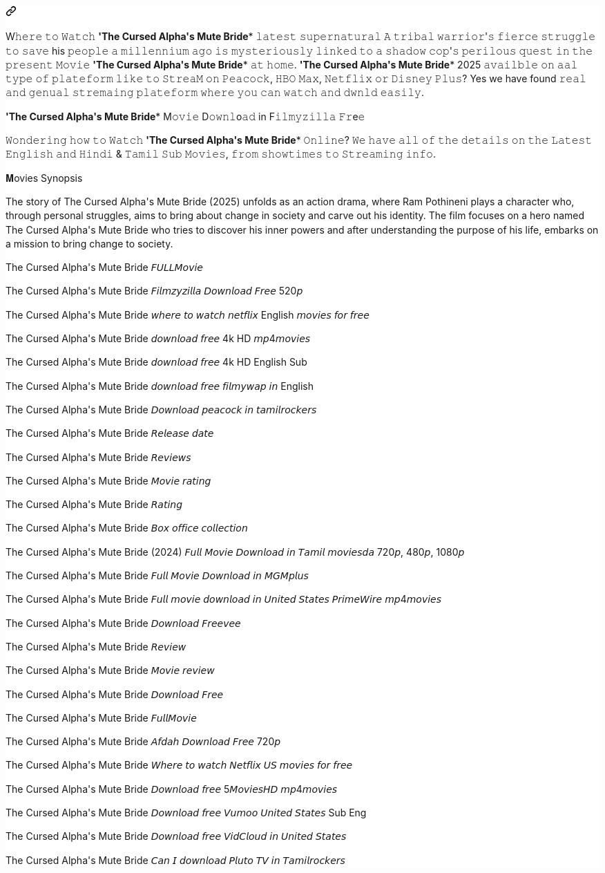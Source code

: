 <a id="user-content---𝖣𝗈𝗐𝗇𝗅𝗈𝖺𝖽-The Cursed Alpha's Mute Bride-2025-𝖥𝗋𝖾𝖾-𝖮𝗇𝗅𝗂𝗇𝖾-𝗈𝗇-𝖲𝗍𝗋𝖾𝖺𝗆𝗂𝗇𝗀-𝟣𝟢𝟪𝟢𝗉-𝟩𝟤𝟢𝗉-𝟦𝟪𝟢𝗉-𝖧𝖣" class="anchor" aria-label="Permalink: ➤ ►🌍📺📱👉 𝖣𝗈𝗐𝗇𝗅𝗈𝖺𝖽 'The Cursed Alpha's Mute Bride (2025) 𝖥𝗋𝖾𝖾 𝖮𝗇𝗅𝗂𝗇𝖾 𝗈𝗇 𝖲𝗍𝗋𝖾𝖺𝗆𝗂𝗇𝗀 𝟣𝟢𝟪𝟢𝗉, 𝟩𝟤𝟢𝗉, 𝟦𝟪𝟢𝗉 𝖧𝖣" href="https://github.com/The Cursed Alpha's Mute Bride-movw-flzyl-jjk#--%F0%9D%96%A3%F0%9D%97%88%F0%9D%97%90%F0%9D%97%87%F0%9D%97%85%F0%9D%97%88%F0%9D%96%BA%F0%9D%96%BD-The Cursed Alpha's Mute Bride-2025-%F0%9D%96%A5%F0%9D%97%8B%F0%9D%96%BE%F0%9D%96%BE-%F0%9D%96%AE%F0%9D%97%87%F0%9D%97%85%F0%9D%97%82%F0%9D%97%87%F0%9D%96%BE-%F0%9D%97%88%F0%9D%97%87-%F0%9D%96%B2%F0%9D%97%8D%F0%9D%97%8B%F0%9D%96%BE%F0%9D%96%BA%F0%9D%97%86%F0%9D%97%82%F0%9D%97%87%F0%9D%97%80-%F0%9D%9F%A3%F0%9D%9F%A2%F0%9D%9F%AA%F0%9D%9F%A2%F0%9D%97%89-%F0%9D%9F%A9%F0%9D%9F%A4%F0%9D%9F%A2%F0%9D%97%89-%F0%9D%9F%A6%F0%9D%9F%AA%F0%9D%9F%A2%F0%9D%97%89-%F0%9D%96%A7%F0%9D%96%A3" data-abc="true"><svg class="octicon octicon-link" viewbox="0 0 16 16" version="1.1" width="16" height="16" aria-hidden="true"><path d="m7.775 3.275 1.25-1.25a3.5 3.5 0 1 1 4.95 4.95l-2.5 2.5a3.5 3.5 0 0 1-4.95 0 .751.751 0 0 1 .018-1.042.751.751 0 0 1 1.042-.018 1.998 1.998 0 0 0 2.83 0l2.5-2.5a2.002 2.002 0 0 0-2.83-2.83l-1.25 1.25a.751.751 0 0 1-1.042-.018.751.751 0 0 1-.018-1.042Zm-4.69 9.64a1.998 1.998 0 0 0 2.83 0l1.25-1.25a.751.751 0 0 1 1.042.018.751.751 0 0 1 .018 1.042l-1.25 1.25a3.5 3.5 0 1 1-4.95-4.95l2.5-2.5a3.5 3.5 0 0 1 4.95 0 .751.751 0 0 1-.018 1.042.751.751 0 0 1-1.042.018 1.998 1.998 0 0 0-2.83 0l-2.5 2.5a1.998 1.998 0 0 0 0 2.83Z"></path></svg></a></div>
<p dir="auto">W𝚑𝚎𝚛𝚎 𝚝𝚘 𝚆𝚊𝚝𝚌𝚑<span> </span><strong>'The Cursed Alpha's Mute Bride</strong>* 𝚕𝚊𝚝𝚎𝚜𝚝 𝚜𝚞𝚙𝚎𝚛𝚗𝚊𝚝𝚞𝚛𝚊𝚕 𝙰 𝚝𝚛𝚒𝚋𝚊𝚕 𝚠𝚊𝚛𝚛𝚒𝚘𝚛'𝚜 𝚏𝚒𝚎𝚛𝚌𝚎 𝚜𝚝𝚛𝚞𝚐𝚐𝚕𝚎 𝚝𝚘 𝚜𝚊𝚟𝚎 his 𝚙𝚎𝚘𝚙𝚕𝚎 𝚊 𝚖𝚒𝚕𝚕𝚎𝚗𝚗𝚒𝚞𝚖 𝚊𝚐𝚘 𝚒𝚜 𝚖𝚢𝚜𝚝𝚎𝚛𝚒𝚘𝚞𝚜𝚕𝚢 𝚕𝚒𝚗𝚔𝚎𝚍 𝚝𝚘 𝚊 𝚜𝚑𝚊𝚍𝚘𝚠 𝚌𝚘𝚙'𝚜 𝚙𝚎𝚛𝚒𝚕𝚘𝚞𝚜 𝚚𝚞𝚎𝚜𝚝 𝚒𝚗 𝚝𝚑𝚎 𝚙𝚛𝚎𝚜𝚎𝚗𝚝 𝙼𝚘𝚟𝚒𝚎<span> </span><strong>'The Cursed Alpha's Mute Bride</strong>* 𝚊𝚝 𝚑𝚘𝚖𝚎.<span> </span><strong>'The Cursed Alpha's Mute Bride</strong>* 2025 𝚊𝚟𝚊𝚒𝚕𝚋𝚕𝚎 𝚘𝚗 𝚊𝚊𝚕 𝚝𝚢𝚙𝚎 𝚘𝚏 𝚙𝚕𝚊𝚝𝚎𝚏𝚘𝚛𝚖 𝚕𝚒𝚔𝚎 𝚝𝚘 𝚂𝚝𝚛𝚎𝚊𝙼 𝚘𝚗 𝙿𝚎𝚊𝚌𝚘𝚌𝚔, 𝙷𝙱𝙾 𝙼𝚊𝚡, 𝙽𝚎𝚝𝚏𝚕𝚒𝚡 𝚘𝚛 𝙳𝚒𝚜𝚗𝚎𝚢 𝙿𝚕𝚞𝚜? Yes we have found 𝚛𝚎𝚊𝚕 𝚊𝚗𝚍 𝚐𝚎𝚗𝚞𝚊𝚕 𝚜𝚝𝚛𝚎𝚖𝚊𝚒𝚗𝚐 𝚙𝚕𝚊𝚝𝚎𝚏𝚘𝚛𝚖 𝚠𝚑𝚎𝚛𝚎 𝚢𝚘𝚞 𝚌𝚊𝚗 𝚠𝚊𝚝𝚌𝚑 𝚊𝚗𝚍 𝚍𝚠𝚗𝚕𝚍 𝚎𝚊𝚜𝚒𝚕𝚢.</p>
<p dir="auto"><strong>'The Cursed Alpha's Mute Bride</strong>* M𝚘𝚟𝚒𝚎 D𝚘𝚠𝚗𝚕o𝚊𝚍 in F𝚒𝚕𝚖𝚢𝚣𝚒𝚕𝚕𝚊 𝙵𝚛e𝚎</p>
<p dir="auto">𝚆𝚘𝚗𝚍𝚎𝚛𝚒𝚗𝚐 𝚑𝚘𝚠 𝚝𝚘 𝚆𝚊𝚝𝚌𝚑<span> </span><strong>'The Cursed Alpha's Mute Bride</strong>* 𝙾𝚗𝚕𝚒𝚗𝚎? 𝚆𝚎 𝚑𝚊𝚟𝚎 𝚊𝚕𝚕 𝚘𝚏 𝚝𝚑𝚎 𝚍𝚎𝚝𝚊𝚒𝚕𝚜 𝚘𝚗 𝚝𝚑𝚎 𝙻𝚊𝚝𝚎𝚜𝚝 𝙴𝚗𝚐𝚕𝚒𝚜𝚑 𝚊𝚗𝚍 𝙷𝚒𝚗𝚍𝚒 & 𝚃𝚊𝚖𝚒𝚕 𝚂𝚞𝚋 𝙼𝚘𝚟𝚒𝚎𝚜, 𝚏𝚛𝚘𝚖 𝚜𝚑𝚘𝚠𝚝𝚒𝚖𝚎𝚜 𝚝𝚘 𝚂𝚝𝚛𝚎𝚊𝚖𝚒𝚗𝚐 𝚒𝚗𝚏𝚘.</p>
<p dir="auto"></p>
<p dir="auto">𝐌ovies Synopsis</p>
<p dir="auto">The story of The Cursed Alpha's Mute Bride (2025) unfolds as an action drama, where Ram Pothineni plays a character who, through personal struggles, aims to bring about change in society and carve out his identity. The film focuses on a hero named The Cursed Alpha's Mute Bride who tries to discover his inner powers and after understanding the purpose of his life, embarks on a mission to bring change to society.</p>
<p dir="auto">The Cursed Alpha's Mute Bride 𝘍𝘜𝘓𝘓𝘔𝘰𝘷𝘪𝘦</p>
<p dir="auto">The Cursed Alpha's Mute Bride 𝘍𝘪𝘭𝘮𝘻𝘺𝘻𝘪𝘭𝘭𝘢 𝘋𝘰𝘸𝘯𝘭𝘰𝘢𝘥 𝘍𝘳𝘦𝘦 520𝘱</p>
<p dir="auto">The Cursed Alpha's Mute Bride 𝘸𝘩𝘦𝘳𝘦 𝘵𝘰 𝘸𝘢𝘵𝘤𝘩 𝘯𝘦𝘵𝘧𝘭𝘪𝘹 English 𝘮𝘰𝘷𝘪𝘦𝘴 𝘧𝘰𝘳 𝘧𝘳𝘦𝘦</p>
<p dir="auto">The Cursed Alpha's Mute Bride 𝘥𝘰𝘸𝘯𝘭𝘰𝘢𝘥 𝘧𝘳𝘦𝘦 4k HD 𝘮𝘱4𝘮𝘰𝘷𝘪𝘦𝘴</p>
<p dir="auto">The Cursed Alpha's Mute Bride 𝘥𝘰𝘸𝘯𝘭𝘰𝘢𝘥 𝘧𝘳𝘦𝘦 4k HD English Sub</p>
<p dir="auto">The Cursed Alpha's Mute Bride 𝘥𝘰𝘸𝘯𝘭𝘰𝘢𝘥 𝘧𝘳𝘦𝘦 𝘧𝘪𝘭𝘮𝘺𝘸𝘢𝘱 𝘪𝘯 English</p>
<p dir="auto">The Cursed Alpha's Mute Bride 𝘋𝘰𝘸𝘯𝘭𝘰𝘢𝘥 𝘱𝘦𝘢𝘤𝘰𝘤𝘬 𝘪𝘯 𝘵𝘢𝘮𝘪𝘭𝘳𝘰𝘤𝘬𝘦𝘳𝘴</p>
<p dir="auto">The Cursed Alpha's Mute Bride 𝘙𝘦𝘭𝘦𝘢𝘴𝘦 𝘥𝘢𝘵𝘦</p>
<p dir="auto">The Cursed Alpha's Mute Bride 𝘙𝘦𝘷𝘪𝘦𝘸𝘴</p>
<p dir="auto">The Cursed Alpha's Mute Bride 𝘔𝘰𝘷𝘪𝘦 𝘳𝘢𝘵𝘪𝘯𝘨</p>
<p dir="auto">The Cursed Alpha's Mute Bride 𝘙𝘢𝘵𝘪𝘯𝘨</p>
<p dir="auto">The Cursed Alpha's Mute Bride 𝘉𝘰𝘹 𝘰𝘧𝘧𝘪𝘤𝘦 𝘤𝘰𝘭𝘭𝘦𝘤𝘵𝘪𝘰𝘯</p>
<p dir="auto">The Cursed Alpha's Mute Bride (2024) 𝘍𝘶𝘭𝘭 𝘔𝘰𝘷𝘪𝘦 𝘋𝘰𝘸𝘯𝘭𝘰𝘢𝘥 𝘪𝘯 𝘛𝘢𝘮𝘪𝘭 𝘮𝘰𝘷𝘪𝘦𝘴𝘥𝘢 720𝘱, 480𝘱, 1080𝘱</p>
<p dir="auto">The Cursed Alpha's Mute Bride 𝘍𝘶𝘭𝘭 𝘔𝘰𝘷𝘪𝘦 𝘋𝘰𝘸𝘯𝘭𝘰𝘢𝘥 𝘪𝘯 𝘔𝘎𝘔𝘱𝘭𝘶𝘴</p>
<p dir="auto">The Cursed Alpha's Mute Bride 𝘍𝘶𝘭𝘭 𝘮𝘰𝘷𝘪𝘦 𝘥𝘰𝘸𝘯𝘭𝘰𝘢𝘥 𝘪𝘯 𝘜𝘯𝘪𝘵𝘦𝘥 𝘚𝘵𝘢𝘵𝘦𝘴 𝘗𝘳𝘪𝘮𝘦𝘞𝘪𝘳𝘦 𝘮𝘱4𝘮𝘰𝘷𝘪𝘦𝘴</p>
<p dir="auto">The Cursed Alpha's Mute Bride 𝘋𝘰𝘸𝘯𝘭𝘰𝘢𝘥 𝘍𝘳𝘦𝘦𝘷𝘦𝘦</p>
<p dir="auto">The Cursed Alpha's Mute Bride 𝘙𝘦𝘷𝘪𝘦𝘸</p>
<p dir="auto">The Cursed Alpha's Mute Bride 𝘔𝘰𝘷𝘪𝘦 𝘳𝘦𝘷𝘪𝘦𝘸</p>
<p dir="auto">The Cursed Alpha's Mute Bride 𝘋𝘰𝘸𝘯𝘭𝘰𝘢𝘥 𝘍𝘳𝘦𝘦</p>
<p dir="auto">The Cursed Alpha's Mute Bride 𝘍𝘶𝘭𝘭𝘔𝘰𝘷𝘪𝘦</p>
<p dir="auto">The Cursed Alpha's Mute Bride 𝘈𝘧𝘥𝘢𝘩 𝘋𝘰𝘸𝘯𝘭𝘰𝘢𝘥 𝘍𝘳𝘦𝘦 720𝘱</p>
<p dir="auto">The Cursed Alpha's Mute Bride 𝘞𝘩𝘦𝘳𝘦 𝘵𝘰 𝘸𝘢𝘵𝘤𝘩 𝘕𝘦𝘵𝘧𝘭𝘪𝘹 𝘜𝘚 𝘮𝘰𝘷𝘪𝘦𝘴 𝘧𝘰𝘳 𝘧𝘳𝘦𝘦</p>
<p dir="auto">The Cursed Alpha's Mute Bride 𝘋𝘰𝘸𝘯𝘭𝘰𝘢𝘥 𝘧𝘳𝘦𝘦 5𝘔𝘰𝘷𝘪𝘦𝘴𝘏𝘋 𝘮𝘱4𝘮𝘰𝘷𝘪𝘦𝘴</p>
<p dir="auto">The Cursed Alpha's Mute Bride 𝘋𝘰𝘸𝘯𝘭𝘰𝘢𝘥 𝘧𝘳𝘦𝘦 𝘝𝘶𝘮𝘰𝘰 𝘜𝘯𝘪𝘵𝘦𝘥 𝘚𝘵𝘢𝘵𝘦𝘴 Sub Eng</p>
<p dir="auto">The Cursed Alpha's Mute Bride 𝘋𝘰𝘸𝘯𝘭𝘰𝘢𝘥 𝘧𝘳𝘦𝘦 𝘝𝘪𝘥𝘊𝘭𝘰𝘶𝘥 𝘪𝘯 𝘜𝘯𝘪𝘵𝘦𝘥 𝘚𝘵𝘢𝘵𝘦𝘴</p>
<p dir="auto">The Cursed Alpha's Mute Bride 𝘊𝘢𝘯 𝘐 𝘥𝘰𝘸𝘯𝘭𝘰𝘢𝘥 𝘗𝘭𝘶𝘵𝘰 𝘛𝘝 𝘪𝘯 𝘛𝘢𝘮𝘪𝘭𝘳𝘰𝘤𝘬𝘦𝘳𝘴</p>
<p dir="auto"></p>